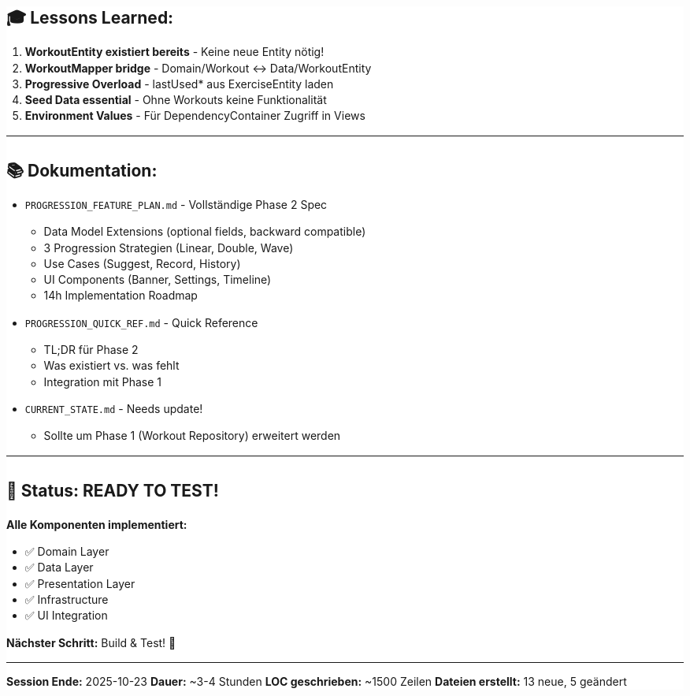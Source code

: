 ## 🎓 Lessons Learned:

1. **WorkoutEntity existiert bereits** - Keine neue Entity nötig!
2. **WorkoutMapper bridge** - Domain/Workout ↔ Data/WorkoutEntity
3. **Progressive Overload** - lastUsed* aus ExerciseEntity laden
4. **Seed Data essential** - Ohne Workouts keine Funktionalität
5. **Environment Values** - Für DependencyContainer Zugriff in Views

---

## 📚 Dokumentation:

- `PROGRESSION_FEATURE_PLAN.md` - Vollständige Phase 2 Spec
  - Data Model Extensions (optional fields, backward compatible)
  - 3 Progression Strategien (Linear, Double, Wave)
  - Use Cases (Suggest, Record, History)
  - UI Components (Banner, Settings, Timeline)
  - 14h Implementation Roadmap

- `PROGRESSION_QUICK_REF.md` - Quick Reference
  - TL;DR für Phase 2
  - Was existiert vs. was fehlt
  - Integration mit Phase 1

- `CURRENT_STATE.md` - Needs update!
  - Sollte um Phase 1 (Workout Repository) erweitert werden

---

## 🚀 Status: READY TO TEST!

**Alle Komponenten implementiert:**
- ✅ Domain Layer
- ✅ Data Layer  
- ✅ Presentation Layer
- ✅ Infrastructure
- ✅ UI Integration

**Nächster Schritt:** Build & Test! 🎉

---

**Session Ende:** 2025-10-23
**Dauer:** ~3-4 Stunden
**LOC geschrieben:** ~1500 Zeilen
**Dateien erstellt:** 13 neue, 5 geändert
